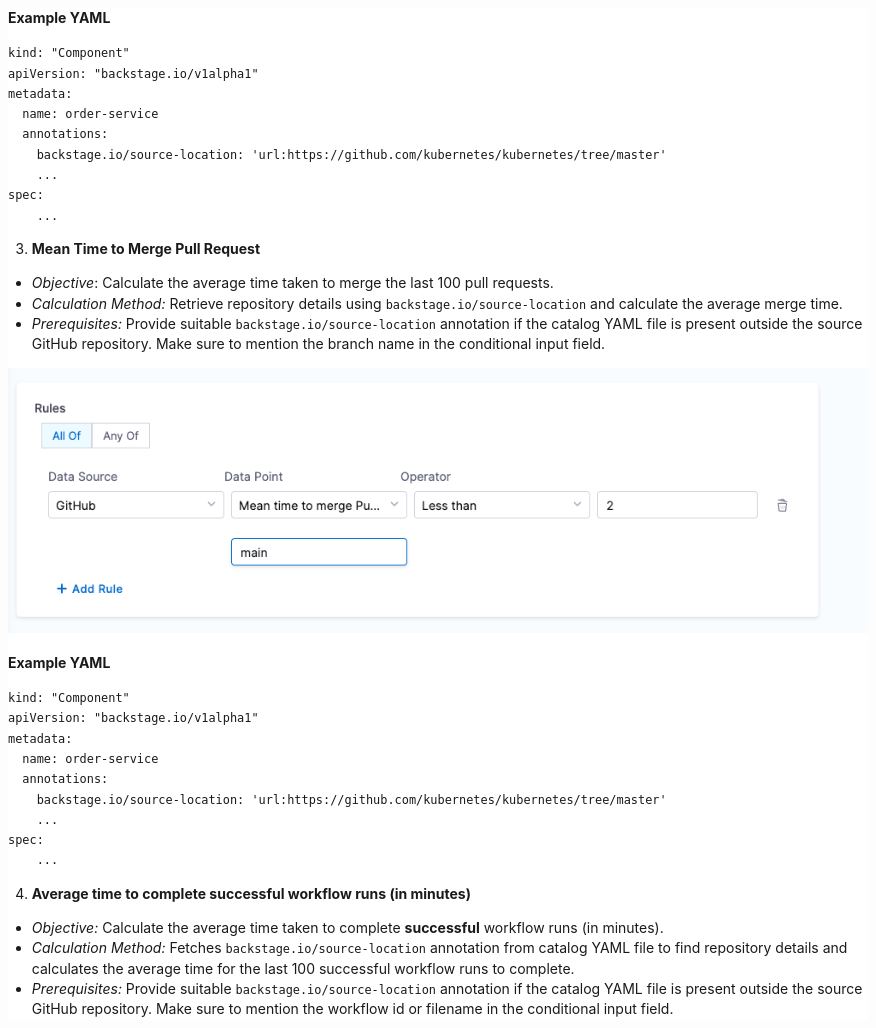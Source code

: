 
**Example YAML**

```
kind: "Component"
apiVersion: "backstage.io/v1alpha1"
metadata:
  name: order-service
  annotations:
    backstage.io/source-location: 'url:https://github.com/kubernetes/kubernetes/tree/master'
    ...
spec:
    ...
```

3. **Mean Time to Merge Pull Request**
- *Objective*: Calculate the average time taken to merge the last 100 pull requests.
- *Calculation Method:* Retrieve repository details using `backstage.io/source-location` and calculate the average merge time.
- *Prerequisites:* Provide suitable `backstage.io/source-location` annotation if the catalog YAML file is present outside the source GitHub repository. Make sure to mention the branch name in the conditional input field.

![](./static/mean-time-github.png)

**Example YAML**

```
kind: "Component"
apiVersion: "backstage.io/v1alpha1"
metadata:
  name: order-service
  annotations:
    backstage.io/source-location: 'url:https://github.com/kubernetes/kubernetes/tree/master'
    ...
spec:
    ...
```

4. **Average time to complete successful workflow runs (in minutes)**
- *Objective:* Calculate the average time taken to complete **successful** workflow runs (in minutes).
- *Calculation Method:* Fetches `backstage.io/source-location` annotation from catalog YAML file to find repository details and calculates the average time for the last 100 successful workflow runs to complete.
- *Prerequisites:* Provide suitable `backstage.io/source-location` annotation if the catalog YAML file is present outside the source GitHub repository. Make sure to mention the workflow id or filename in the conditional input field.
